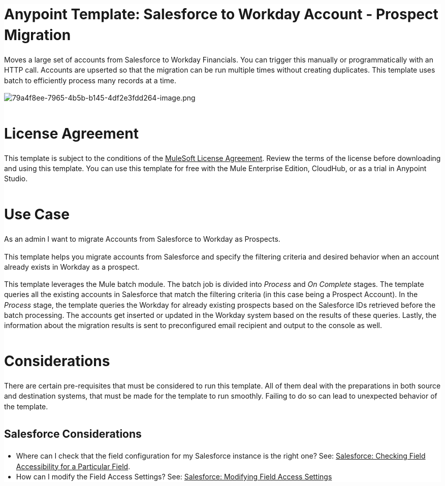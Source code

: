 
# Anypoint Template: Salesforce to Workday Account - Prospect Migration	


Moves a large set of accounts from Salesforce to Workday Financials. You can trigger this manually or programmatically with an HTTP call. Accounts are upserted so that the migration can be run multiple times without creating duplicates. This template uses batch to efficiently process many records at a time.

![79a4f8ee-7965-4b5b-b145-4df2e3fdd264-image.png](https://exchange2-file-upload-service-kprod.s3.us-east-1.amazonaws.com:443/79a4f8ee-7965-4b5b-b145-4df2e3fdd264-image.png)


# License Agreement
This template is subject to the conditions of the <a href="https://s3.amazonaws.com/templates-examples/AnypointTemplateLicense.pdf">MuleSoft License Agreement</a>. Review the terms of the license before downloading and using this template. You can use this template for free with the Mule Enterprise Edition, CloudHub, or as a trial in Anypoint Studio. 
# Use Case

As an admin I want to migrate Accounts from Salesforce to Workday as Prospects.

This template helps you migrate accounts from Salesforce and specify the filtering criteria and desired behavior when an account already exists in Workday as a prospect.

This template leverages the Mule batch module. The batch job is divided into *Process* and *On Complete* stages. The template queries all the existing accounts in Salesforce that match the filtering criteria (in this case being a Prospect Account). In the *Process* stage, the template queries the Workday for already existing prospects based on the Salesforce IDs retrieved before the batch processing. The accounts get inserted or updated in the Workday system based on the results of these queries. Lastly, the information about the migration results is sent to preconfigured email recipient and output to the console as well.


# Considerations





There are certain pre-requisites that must be considered to run this template. All of them deal with the preparations in both source and destination systems, that must be made for the template to run smoothly. Failing to do so can lead to unexpected behavior of the template.

## Salesforce Considerations

- Where can I check that the field configuration for my Salesforce instance is the right one? See: <a href="https://help.salesforce.com/HTViewHelpDoc?id=checking_field_accessibility_for_a_particular_field.htm&language=en_US">Salesforce: Checking Field Accessibility for a Particular Field</a>.
- How can I modify the Field Access Settings? See: [Salesforce: Modifying Field Access Settings](https://help.salesforce.com/HTViewHelpDoc?id=modifying_field_access_settings.htm&language=en_US "Salesforce: Modifying Field Access Settings")
